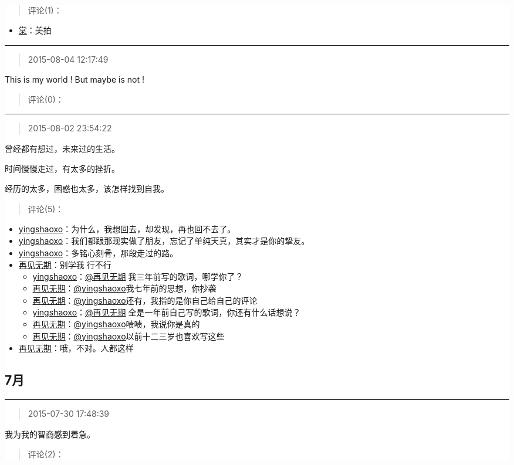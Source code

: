 
> 评论(1)：

*  [棠](https://user.qzone.qq.com/1391122430)：美拍



---

> 2015-08-04 12:17:49

This is my world ! But maybe is not !

> 评论(0)：




---

> 2015-08-02 23:54:22

曾经都有想过，未来过的生活。


时间慢慢走过，有太多的挫折。


经历的太多，困惑也太多，该怎样找到自我。

> 评论(5)：

*  [yingshaoxo](https://user.qzone.qq.com/1576570260)：为什么，我想回去，却发现，再也回不去了。
*  [yingshaoxo](https://user.qzone.qq.com/1576570260)：我们都跟那现实做了朋友，忘记了单纯天真，其实才是你的挚友。
*  [yingshaoxo](https://user.qzone.qq.com/1576570260)：多铭心刻骨，那段走过的路。
*  [再见无期](https://user.qzone.qq.com/2810587486)：别学我 行不行
	* [yingshaoxo](https://user.qzone.qq.com/1576570260)：[@再见无期](https://user.qzone.qq.com/2810587486) 我三年前写的歌词，哪学你了？
	* [再见无期](https://user.qzone.qq.com/2810587486)：[@yingshaoxo](https://user.qzone.qq.com/1576570260)我七年前的思想，你抄袭
	* [再见无期](https://user.qzone.qq.com/2810587486)：[@yingshaoxo](https://user.qzone.qq.com/1576570260)还有，我指的是你自己给自己的评论
	* [yingshaoxo](https://user.qzone.qq.com/1576570260)：[@再见无期](https://user.qzone.qq.com/2810587486) 全是一年前自己写的歌词，你还有什么话想说？
	* [再见无期](https://user.qzone.qq.com/2810587486)：[@yingshaoxo](https://user.qzone.qq.com/1576570260)啧啧，我说你是真的
	* [再见无期](https://user.qzone.qq.com/2810587486)：[@yingshaoxo](https://user.qzone.qq.com/1576570260)以前十二三岁也喜欢写这些
*  [再见无期](https://user.qzone.qq.com/2810587486)：哦，不对。人都这样



## 7月

---

> 2015-07-30 17:48:39

我为我的智商感到着急。

> 评论(2)：
